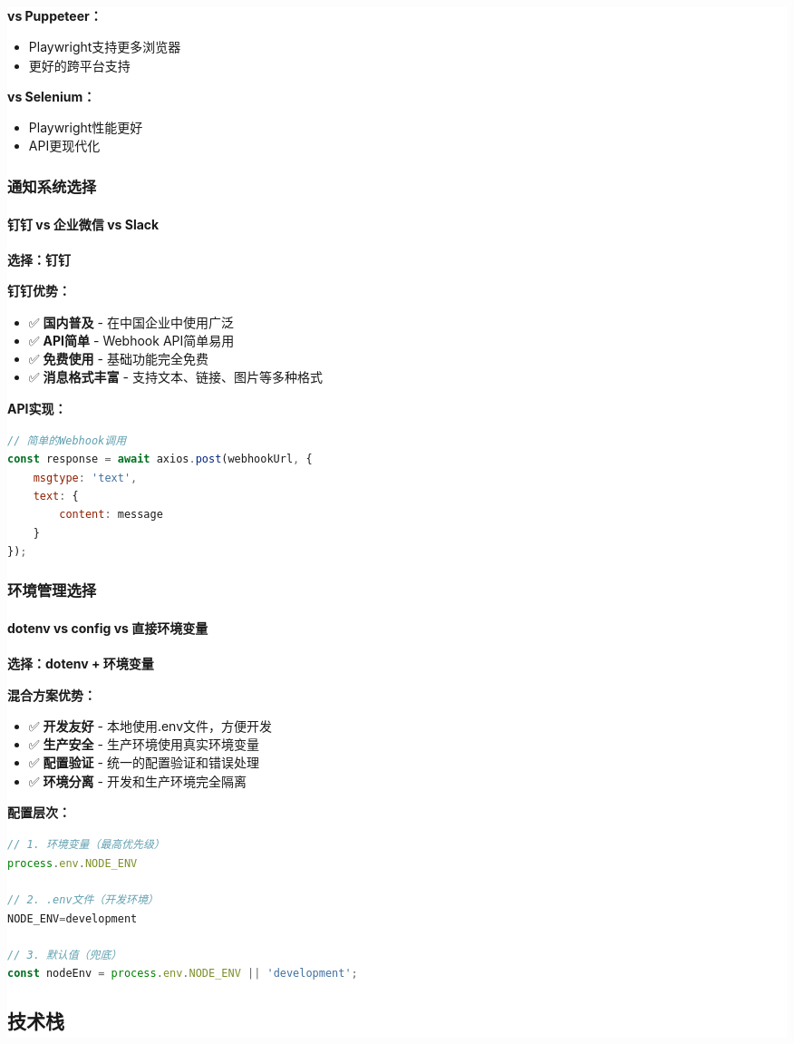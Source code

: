 **vs Puppeteer：**
- Playwright支持更多浏览器
- 更好的跨平台支持

**vs Selenium：**
- Playwright性能更好
- API更现代化

### 通知系统选择

#### 钉钉 vs 企业微信 vs Slack
**选择：钉钉**

**钉钉优势：**
- ✅ **国内普及** - 在中国企业中使用广泛
- ✅ **API简单** - Webhook API简单易用
- ✅ **免费使用** - 基础功能完全免费
- ✅ **消息格式丰富** - 支持文本、链接、图片等多种格式

**API实现：**
```javascript
// 简单的Webhook调用
const response = await axios.post(webhookUrl, {
    msgtype: 'text',
    text: {
        content: message
    }
});
```

### 环境管理选择

#### dotenv vs config vs 直接环境变量
**选择：dotenv + 环境变量**

**混合方案优势：**
- ✅ **开发友好** - 本地使用.env文件，方便开发
- ✅ **生产安全** - 生产环境使用真实环境变量
- ✅ **配置验证** - 统一的配置验证和错误处理
- ✅ **环境分离** - 开发和生产环境完全隔离

**配置层次：**
```javascript
// 1. 环境变量（最高优先级）
process.env.NODE_ENV

// 2. .env文件（开发环境）
NODE_ENV=development

// 3. 默认值（兜底）
const nodeEnv = process.env.NODE_ENV || 'development';
```

## 技术栈
